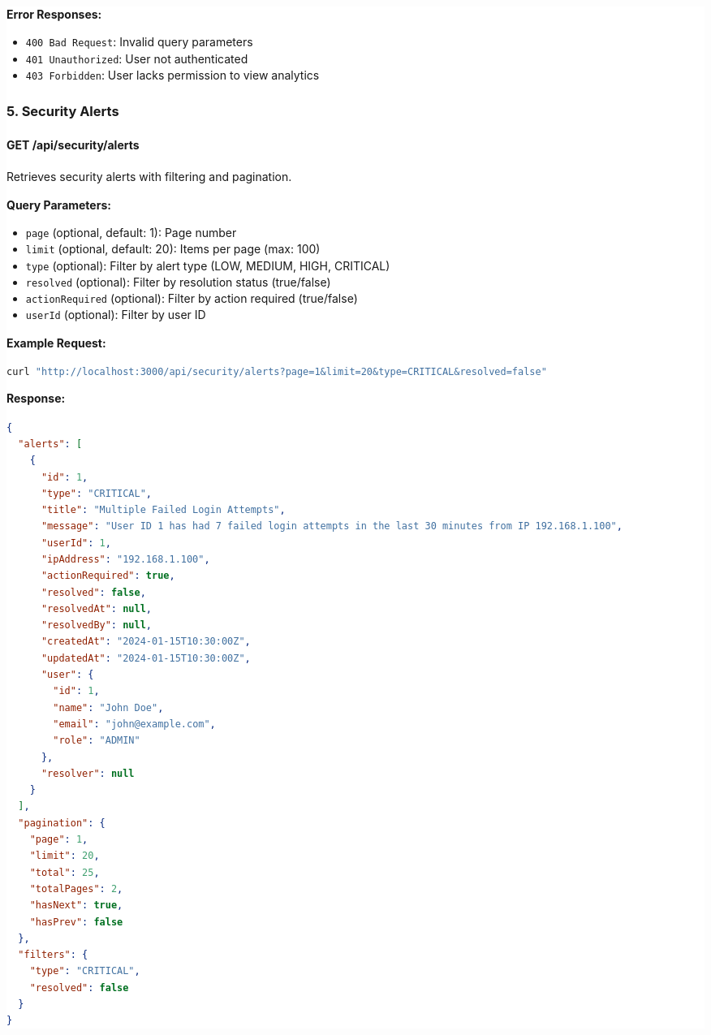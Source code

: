 **Error Responses:**
- `400 Bad Request`: Invalid query parameters
- `401 Unauthorized`: User not authenticated
- `403 Forbidden`: User lacks permission to view analytics

### 5. Security Alerts

#### GET /api/security/alerts

Retrieves security alerts with filtering and pagination.

**Query Parameters:**
- `page` (optional, default: 1): Page number
- `limit` (optional, default: 20): Items per page (max: 100)
- `type` (optional): Filter by alert type (LOW, MEDIUM, HIGH, CRITICAL)
- `resolved` (optional): Filter by resolution status (true/false)
- `actionRequired` (optional): Filter by action required (true/false)
- `userId` (optional): Filter by user ID

**Example Request:**
```bash
curl "http://localhost:3000/api/security/alerts?page=1&limit=20&type=CRITICAL&resolved=false"
```

**Response:**
```json
{
  "alerts": [
    {
      "id": 1,
      "type": "CRITICAL",
      "title": "Multiple Failed Login Attempts",
      "message": "User ID 1 has had 7 failed login attempts in the last 30 minutes from IP 192.168.1.100",
      "userId": 1,
      "ipAddress": "192.168.1.100",
      "actionRequired": true,
      "resolved": false,
      "resolvedAt": null,
      "resolvedBy": null,
      "createdAt": "2024-01-15T10:30:00Z",
      "updatedAt": "2024-01-15T10:30:00Z",
      "user": {
        "id": 1,
        "name": "John Doe",
        "email": "john@example.com",
        "role": "ADMIN"
      },
      "resolver": null
    }
  ],
  "pagination": {
    "page": 1,
    "limit": 20,
    "total": 25,
    "totalPages": 2,
    "hasNext": true,
    "hasPrev": false
  },
  "filters": {
    "type": "CRITICAL",
    "resolved": false
  }
}
```
